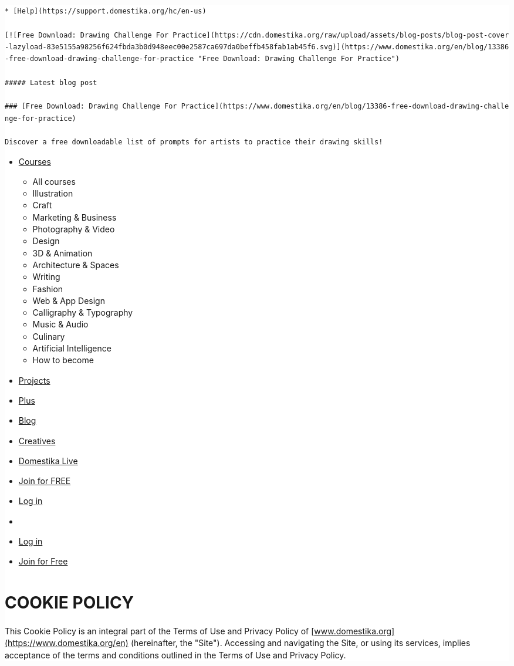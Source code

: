     * [Help](https://support.domestika.org/hc/en-us)
    
    [![Free Download: Drawing Challenge For Practice](https://cdn.domestika.org/raw/upload/assets/blog-posts/blog-post-cover-lazyload-83e5155a98256f624fbda3b0d948eec00e2587ca697da0beffb458fab1ab45f6.svg)](https://www.domestika.org/en/blog/13386-free-download-drawing-challenge-for-practice "Free Download: Drawing Challenge For Practice")
    
    ##### Latest blog post
    
    ### [Free Download: Drawing Challenge For Practice](https://www.domestika.org/en/blog/13386-free-download-drawing-challenge-for-practice)
    
    Discover a free downloadable list of prompts for artists to practice their drawing skills!
    

* [Courses](https://www.domestika.org/en/courses)
    * All courses
    * Illustration
    * Craft
    * Marketing & Business
    * Photography & Video
    * Design
    * 3D & Animation
    * Architecture & Spaces
    * Writing
    * Fashion
    * Web & App Design
    * Calligraphy & Typography
    * Music & Audio
    * Culinary
    * Artificial Intelligence
    * How to become
* [Projects](https://www.domestika.org/en/projects)
* [Plus](https://www.domestika.org/en/plus)
* [Blog](https://www.domestika.org/en/blog)
* [Creatives](https://www.domestika.org/en/users)
* [Domestika Live](https://www.domestika.org/en/live)
* [Join for FREE](https://www.domestika.org/en/free_plus_modal?scope=pages)
* [Log in](https://www.domestika.org/auth/login?locale=en&scope=pages)

 

* [](https://www.domestika.org/en/cart/checkout)
* [Log in](https://www.domestika.org/auth/login?locale=en&scope=pages)
* [Join for Free](https://www.domestika.org/en/free_plus_modal?from_modal=true&scope=pages)

COOKIE POLICY
=============

This Cookie Policy is an integral part of the Terms of Use and Privacy Policy of [www.domestika.org](https://www.domestika.org/en) (hereinafter, the "Site"). Accessing and navigating the Site, or using its services, implies acceptance of the terms and conditions outlined in the Terms of Use and Privacy Policy.
